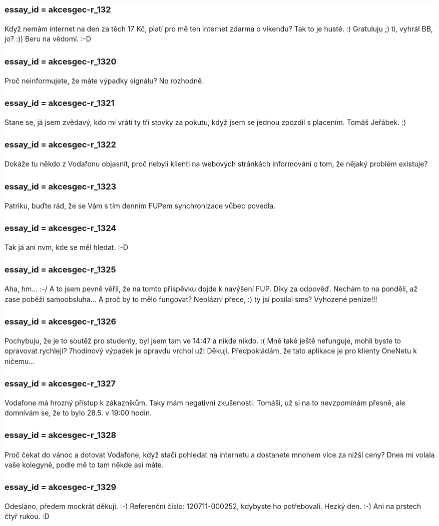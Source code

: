 ### essay_id = akcesgec-r_132
Když nemám internet na den za těch 17 Kč, platí pro mě ten internet zdarma o víkendu?
Tak to je husté. :) Gratuluju ;) ti, vyhrál BB, jo? :))
Beru na vědomí. :-D

### essay_id = akcesgec-r_1320
Proč neinformujete, že máte výpadky signálu?
No rozhodně.

### essay_id = akcesgec-r_1321
Stane se, já jsem zvědavý, kdo mi vrátí ty tři stovky za pokutu, když jsem se jednou zpozdil s placením.
Tomáš Jeřábek. :)

### essay_id = akcesgec-r_1322
Dokáže tu někdo z Vodafonu objasnit, proč nebyli klienti na webových stránkách informováni o tom, že nějaký problém existuje?

### essay_id = akcesgec-r_1323
Patriku, buďte rád, že se Vám s tím denním FUPem synchronizace vůbec povedla.

### essay_id = akcesgec-r_1324
Tak já ani nvm, kde se měl hledat. :-D

### essay_id = akcesgec-r_1325
Aha, hm… :-/ A to jsem pevně věřil, že na tomto příspěvku dojde k navýšení FUP.
Díky za odpověď. Nechám to na pondělí, až zase poběží samoobsluha…
A proč by to mělo fungovat? Neblázni přece, :) ty jsi posílal sms? Vyhozené peníze!!!

### essay_id = akcesgec-r_1326
Pochybuju, že je to soutěž pro studenty, byl jsem tam ve 14:47 a nikde nikdo. :(
Mně také ještě nefunguje, mohli byste to opravovat rychleji? 7hodinový výpadek je opravdu vrchol už! Děkuji.
Předpokládám, že tato aplikace je pro klienty OneNetu k ničemu…

### essay_id = akcesgec-r_1327
Vodafone má hrozný přístup k zákazníkům. Taky mám negativní zkušenosti.
Tomáši, už si na to nevzpomínám přesně, ale domnívám se, že to bylo 28.5. v 19:00 hodin.

### essay_id = akcesgec-r_1328
Proč čekat do vánoc a dotovat Vodafone, když stačí pohledat na internetu a dostanete mnohem více za nižší ceny?
Dnes mi volala vaše kolegyně, podle mě to tam někde asi máte.

### essay_id = akcesgec-r_1329
Odesláno, předem mockrát děkuji. :-) Referenční číslo: 120711-000252, kdybyste ho potřebovali. Hezký den. :-)
Ani na prstech čtyř rukou. :D
